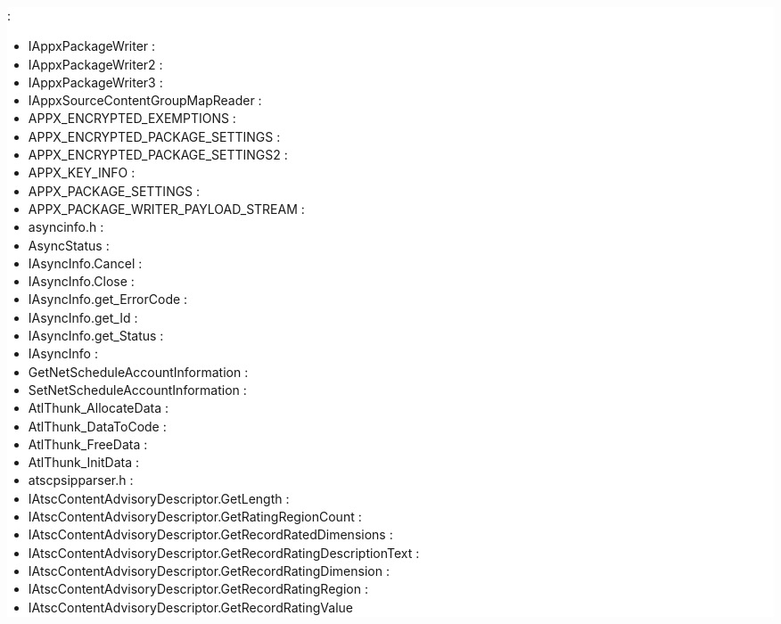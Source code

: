 : 
 - IAppxPackageWriter
: 
 - IAppxPackageWriter2
: 
 - IAppxPackageWriter3
: 
 - IAppxSourceContentGroupMapReader
: 
 - APPX_ENCRYPTED_EXEMPTIONS
: 
 - APPX_ENCRYPTED_PACKAGE_SETTINGS
: 
 - APPX_ENCRYPTED_PACKAGE_SETTINGS2
: 
 - APPX_KEY_INFO
: 
 - APPX_PACKAGE_SETTINGS
: 
 - APPX_PACKAGE_WRITER_PAYLOAD_STREAM
: 
 - asyncinfo.h
: 
 - AsyncStatus
: 
 - IAsyncInfo.Cancel
: 
 - IAsyncInfo.Close
: 
 - IAsyncInfo.get_ErrorCode
: 
 - IAsyncInfo.get_Id
: 
 - IAsyncInfo.get_Status
: 
 - IAsyncInfo
: 
 - GetNetScheduleAccountInformation
: 
 - SetNetScheduleAccountInformation
: 
 - AtlThunk_AllocateData
: 
 - AtlThunk_DataToCode
: 
 - AtlThunk_FreeData
: 
 - AtlThunk_InitData
: 
 - atscpsipparser.h
: 
 - IAtscContentAdvisoryDescriptor.GetLength
: 
 - IAtscContentAdvisoryDescriptor.GetRatingRegionCount
: 
 - IAtscContentAdvisoryDescriptor.GetRecordRatedDimensions
: 
 - IAtscContentAdvisoryDescriptor.GetRecordRatingDescriptionText
: 
 - IAtscContentAdvisoryDescriptor.GetRecordRatingDimension
: 
 - IAtscContentAdvisoryDescriptor.GetRecordRatingRegion
: 
 - IAtscContentAdvisoryDescriptor.GetRecordRatingValue